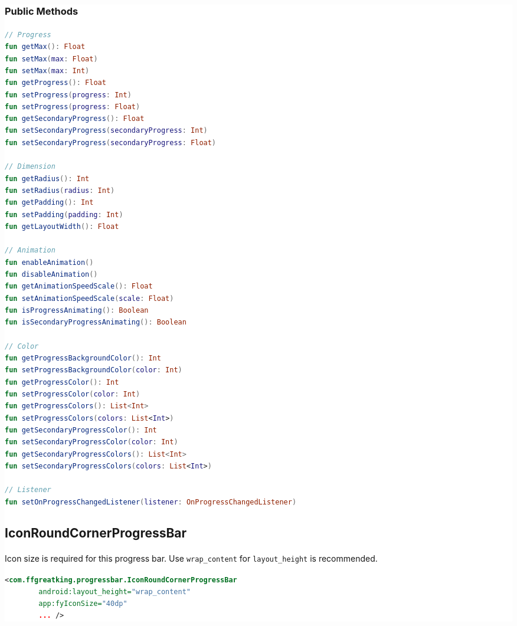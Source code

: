 ### Public Methods

```kotlin
// Progress
fun getMax(): Float
fun setMax(max: Float)
fun setMax(max: Int)
fun getProgress(): Float
fun setProgress(progress: Int)
fun setProgress(progress: Float)
fun getSecondaryProgress(): Float
fun setSecondaryProgress(secondaryProgress: Int)
fun setSecondaryProgress(secondaryProgress: Float)

// Dimension
fun getRadius(): Int
fun setRadius(radius: Int)
fun getPadding(): Int
fun setPadding(padding: Int)
fun getLayoutWidth(): Float

// Animation
fun enableAnimation()
fun disableAnimation()
fun getAnimationSpeedScale(): Float
fun setAnimationSpeedScale(scale: Float)
fun isProgressAnimating(): Boolean
fun isSecondaryProgressAnimating(): Boolean

// Color
fun getProgressBackgroundColor(): Int
fun setProgressBackgroundColor(color: Int)
fun getProgressColor(): Int
fun setProgressColor(color: Int)
fun getProgressColors(): List<Int>
fun setProgressColors(colors: List<Int>)
fun getSecondaryProgressColor(): Int
fun setSecondaryProgressColor(color: Int)
fun getSecondaryProgressColors(): List<Int>
fun setSecondaryProgressColors(colors: List<Int>)

// Listener
fun setOnProgressChangedListener(listener: OnProgressChangedListener)
```

## IconRoundCornerProgressBar

Icon size is required for this progress bar. Use `wrap_content` for `layout_height` is recommended.

```xml
<com.ffgreatking.progressbar.IconRoundCornerProgressBar
        android:layout_height="wrap_content"
        app:fyIconSize="40dp"
        ... />
```
